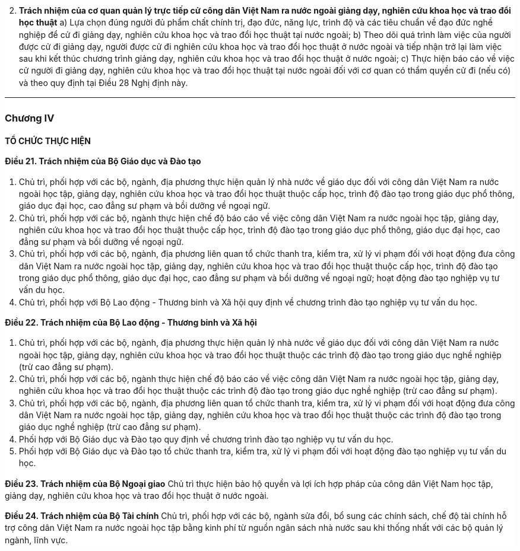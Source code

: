 2.  **Trách nhiệm của cơ quan quản lý trực tiếp cử công dân Việt Nam ra nước ngoài giảng dạy, nghiên cứu khoa học và trao đổi học thuật**
    a) Lựa chọn đúng người đủ phẩm chất chính trị, đạo đức, năng lực, trình độ và các tiêu chuẩn về đạo đức nghề nghiệp để cử đi giảng dạy, nghiên cứu khoa học và trao đổi học thuật tại nước ngoài;
    b) Theo dõi quá trình làm việc của người được cử đi giảng dạy, người được cử đi nghiên cứu khoa học và trao đổi học thuật ở nước ngoài và tiếp nhận trở lại làm việc sau khi kết thúc chương trình giảng dạy, nghiên cứu khoa học và trao đổi học thuật ở nước ngoài;
    c) Thực hiện báo cáo về việc cử người đi giảng dạy, nghiên cứu khoa học và trao đổi học thuật tại nước ngoài đối với cơ quan có thẩm quyền cử đi (nếu có) và theo quy định tại Điều 28 Nghị định này.

---

### **Chương IV**
**TỔ CHỨC THỰC HIỆN**

**Điều 21. Trách nhiệm của Bộ Giáo dục và Đào tạo**
1.  Chủ trì, phối hợp với các bộ, ngành, địa phương thực hiện quản lý nhà nước về giáo dục đối với công dân Việt Nam ra nước ngoài học tập, giảng dạy, nghiên cứu khoa học và trao đổi học thuật thuộc cấp học, trình độ đào tạo trong giáo dục phổ thông, giáo dục đại học, cao đẳng sư phạm và bồi dưỡng về ngoại ngữ.
2.  Chủ trì, phối hợp với các bộ, ngành thực hiện chế độ báo cáo về việc công dân Việt Nam ra nước ngoài học tập, giảng dạy, nghiên cứu khoa học và trao đổi học thuật thuộc cấp học, trình độ đào tạo trong giáo dục phổ thông, giáo dục đại học, cao đẳng sư phạm và bồi dưỡng về ngoại ngữ.
3.  Chủ trì, phối hợp với các bộ, ngành, địa phương liên quan tổ chức thanh tra, kiểm tra, xử lý vi phạm đối với hoạt động đưa công dân Việt Nam ra nước ngoài học tập, giảng dạy, nghiên cứu khoa học và trao đổi học thuật thuộc cấp học, trình độ đào tạo trong giáo dục phổ thông, giáo dục đại học, cao đẳng sư phạm và bồi dưỡng về ngoại ngữ; hoạt động đào tạo nghiệp vụ tư vấn du học.
4.  Chủ trì, phối hợp với Bộ Lao động - Thương binh và Xã hội quy định về chương trình đào tạo nghiệp vụ tư vấn du học.

**Điều 22. Trách nhiệm của Bộ Lao động - Thương binh và Xã hội**
1.  Chủ trì, phối hợp với các bộ, ngành, địa phương thực hiện quản lý nhà nước về giáo dục đối với công dân Việt Nam ra nước ngoài học tập, giảng dạy, nghiên cứu khoa học và trao đổi học thuật thuộc các trình độ đào tạo trong giáo dục nghề nghiệp (trừ cao đẳng sư phạm).
2.  Chủ trì, phối hợp với các bộ, ngành thực hiện chế độ báo cáo về việc công dân Việt Nam ra nước ngoài học tập, giảng dạy, nghiên cứu khoa học và trao đổi học thuật thuộc các trình độ đào tạo trong giáo dục nghề nghiệp (trừ cao đẳng sư phạm).
3.  Chủ trì, phối hợp với các bộ, ngành, địa phương liên quan tổ chức thanh tra, kiểm tra, xử lý vi phạm đối với hoạt động đưa công dân Việt Nam ra nước ngoài học tập, giảng dạy, nghiên cứu khoa học và trao đổi học thuật thuộc các trình độ đào tạo trong giáo dục nghề nghiệp (trừ cao đẳng sư phạm).
4.  Phối hợp với Bộ Giáo dục và Đào tạo quy định về chương trình đào tạo nghiệp vụ tư vấn du học.
5.  Phối hợp với Bộ Giáo dục và Đào tạo tổ chức thanh tra, kiểm tra, xử lý vi phạm đối với hoạt động đào tạo nghiệp vụ tư vấn du học.

**Điều 23. Trách nhiệm của Bộ Ngoại giao**
Chủ trì thực hiện bảo hộ quyền và lợi ích hợp pháp của công dân Việt Nam học tập, giảng dạy, nghiên cứu khoa học và trao đổi học thuật ở nước ngoài.

**Điều 24. Trách nhiệm của Bộ Tài chính**
Chủ trì, phối hợp với các bộ, ngành sửa đổi, bổ sung các chính sách, chế độ tài chính hỗ trợ công dân Việt Nam ra nước ngoài học tập bằng kinh phí từ nguồn ngân sách nhà nước sau khi thống nhất với các bộ quản lý ngành, lĩnh vực.
